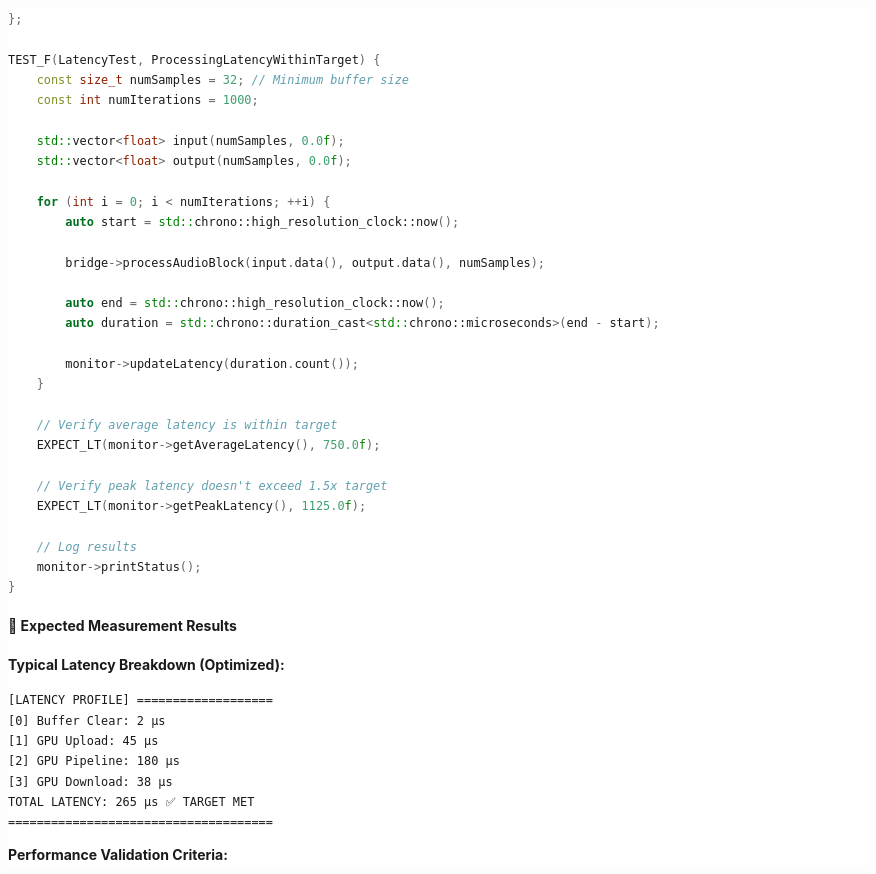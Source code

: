 ```cpp
};

TEST_F(LatencyTest, ProcessingLatencyWithinTarget) {
    const size_t numSamples = 32; // Minimum buffer size
    const int numIterations = 1000;

    std::vector<float> input(numSamples, 0.0f);
    std::vector<float> output(numSamples, 0.0f);

    for (int i = 0; i < numIterations; ++i) {
        auto start = std::chrono::high_resolution_clock::now();

        bridge->processAudioBlock(input.data(), output.data(), numSamples);

        auto end = std::chrono::high_resolution_clock::now();
        auto duration = std::chrono::duration_cast<std::chrono::microseconds>(end - start);

        monitor->updateLatency(duration.count());
    }

    // Verify average latency is within target
    EXPECT_LT(monitor->getAverageLatency(), 750.0f);

    // Verify peak latency doesn't exceed 1.5x target
    EXPECT_LT(monitor->getPeakLatency(), 1125.0f);

    // Log results
    monitor->printStatus();
}
```

#### **🎯 Expected Measurement Results**

**Typical Latency Breakdown (Optimized):**

```
[LATENCY PROFILE] ===================
[0] Buffer Clear: 2 µs
[1] GPU Upload: 45 µs
[2] GPU Pipeline: 180 µs
[3] GPU Download: 38 µs
TOTAL LATENCY: 265 µs ✅ TARGET MET
=====================================
```

**Performance Validation Criteria:**

